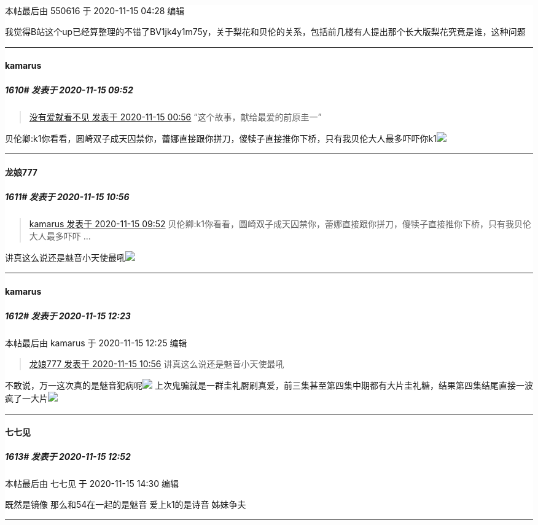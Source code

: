 
 本帖最后由 550616 于 2020-11-15 04:28 编辑 

我觉得B站这个up已经算整理的不错了BV1jk4y1m75y，关于梨花和贝伦的关系，包括前几楼有人提出那个长大版梨花究竟是谁，这种问题


*****

####  kamarus  
##### 1610#       发表于 2020-11-15 09:52


<blockquote><a href="httphttps://bbs.saraba1st.com/2b/forum.php?mod=redirect&amp;goto=findpost&amp;pid=49396766&amp;ptid=1907951" target="_blank">没有爱就看不见 发表于 2020-11-15 00:56</a>
“这个故事，献给最爱的前原圭一”</blockquote>
贝伦卿:k1你看看，圆崎双子成天囚禁你，蕾娜直接跟你拼刀，傻犊子直接推你下桥，只有我贝伦大人最多吓吓你k1<img src="https://static.saraba1st.com/image/smiley/face2017/067.png" referrerpolicy="no-referrer">


*****

####  龙娘777  
##### 1611#       发表于 2020-11-15 10:56


<blockquote><a href="httphttps://bbs.saraba1st.com/2b/forum.php?mod=redirect&amp;amp;goto=findpost&amp;amp;pid=49398027&amp;amp;ptid=1907951" target="_blank">kamarus 发表于 2020-11-15 09:52</a>
贝伦卿:k1你看看，圆崎双子成天囚禁你，蕾娜直接跟你拼刀，傻犊子直接推你下桥，只有我贝伦大人最多吓吓 ...</blockquote>
讲真这么说还是魅音小天使最吼<img src="https://static.saraba1st.com/image/smiley/face2017/067.png" referrerpolicy="no-referrer">


*****

####  kamarus  
##### 1612#       发表于 2020-11-15 12:23


 本帖最后由 kamarus 于 2020-11-15 12:25 编辑 
<blockquote><a href="httphttps://bbs.saraba1st.com/2b/forum.php?mod=redirect&amp;goto=findpost&amp;pid=49398430&amp;ptid=1907951" target="_blank">龙娘777 发表于 2020-11-15 10:56</a>
讲真这么说还是魅音小天使最吼</blockquote>
不敢说，万一这次真的是魅音犯病呢<img src="https://static.saraba1st.com/image/smiley/face2017/067.png" referrerpolicy="no-referrer">
上次鬼骗就是一群圭礼厨刷真爱，前三集甚至第四集中期都有大片圭礼糖，结果第四集结尾直接一波疯了一大片<img src="https://static.saraba1st.com/image/smiley/face2017/067.png" referrerpolicy="no-referrer">


*****

####  七七见  
##### 1613#       发表于 2020-11-15 12:52


 本帖最后由 七七见 于 2020-11-15 14:30 编辑 

既然是镜像 那么和54在一起的是魅音 爱上k1的是诗音 姊妹争夫


*****
